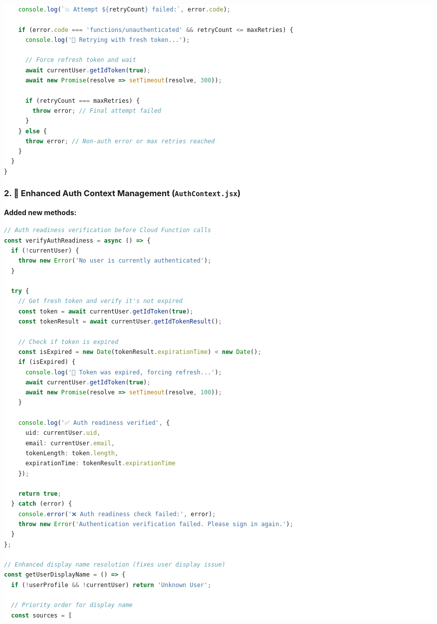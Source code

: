 ```ts
    console.log(`💥 Attempt ${retryCount} failed:`, error.code);
    
    if (error.code === 'functions/unauthenticated' && retryCount <= maxRetries) {
      console.log('🔄 Retrying with fresh token...');
      
      // Force refresh token and wait
      await currentUser.getIdToken(true);
      await new Promise(resolve => setTimeout(resolve, 300));
      
      if (retryCount === maxRetries) {
        throw error; // Final attempt failed
      }
    } else {
      throw error; // Non-auth error or max retries reached
    }
  }
}
```

### 2. 🔧 Enhanced Auth Context Management (`AuthContext.jsx`)

**Added new methods:**
```ts
// Auth readiness verification before Cloud Function calls
const verifyAuthReadiness = async () => {
  if (!currentUser) {
    throw new Error('No user is currently authenticated');
  }
  
  try {
    // Get fresh token and verify it's not expired
    const token = await currentUser.getIdToken(true);
    const tokenResult = await currentUser.getIdTokenResult();
    
    // Check if token is expired
    const isExpired = new Date(tokenResult.expirationTime) < new Date();
    if (isExpired) {
      console.log('🔄 Token was expired, forcing refresh...');
      await currentUser.getIdToken(true);
      await new Promise(resolve => setTimeout(resolve, 100));
    }
    
    console.log('✅ Auth readiness verified', {
      uid: currentUser.uid,
      email: currentUser.email,
      tokenLength: token.length,
      expirationTime: tokenResult.expirationTime
    });
    
    return true;
  } catch (error) {
    console.error('❌ Auth readiness check failed:', error);
    throw new Error('Authentication verification failed. Please sign in again.');
  }
};

// Enhanced display name resolution (fixes user display issue)
const getUserDisplayName = () => {
  if (!userProfile && !currentUser) return 'Unknown User';
  
  // Priority order for display name
  const sources = [
```